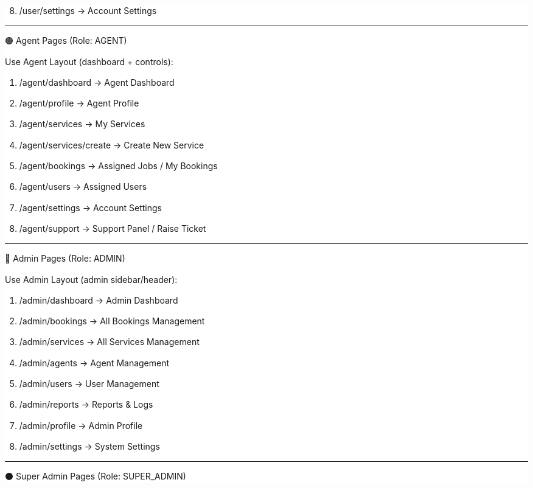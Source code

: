 8. /user/settings → Account Settings  
  
  
  
  
---  
  
🟠 Agent Pages (Role: AGENT)  
  
Use Agent Layout (dashboard + controls):  
  
1. /agent/dashboard → Agent Dashboard  
  
  
2. /agent/profile → Agent Profile  
  
  
3. /agent/services → My Services  
  
  
4. /agent/services/create → Create New Service  
  
  
5. /agent/bookings → Assigned Jobs / My Bookings  
  
  
6. /agent/users → Assigned Users  
  
  
7. /agent/settings → Account Settings  
  
  
8. /agent/support → Support Panel / Raise Ticket  
  
  
  
  
---  
  
🔴 Admin Pages (Role: ADMIN)  
  
Use Admin Layout (admin sidebar/header):  
  
1. /admin/dashboard → Admin Dashboard  
  
  
2. /admin/bookings → All Bookings Management  
  
  
3. /admin/services → All Services Management  
  
  
4. /admin/agents → Agent Management  
  
  
5. /admin/users → User Management  
  
  
6. /admin/reports → Reports & Logs  
  
  
7. /admin/profile → Admin Profile  
  
  
8. /admin/settings → System Settings  
  
  
  
  
---  
  
⚫ Super Admin Pages (Role: SUPER_ADMIN)  
  